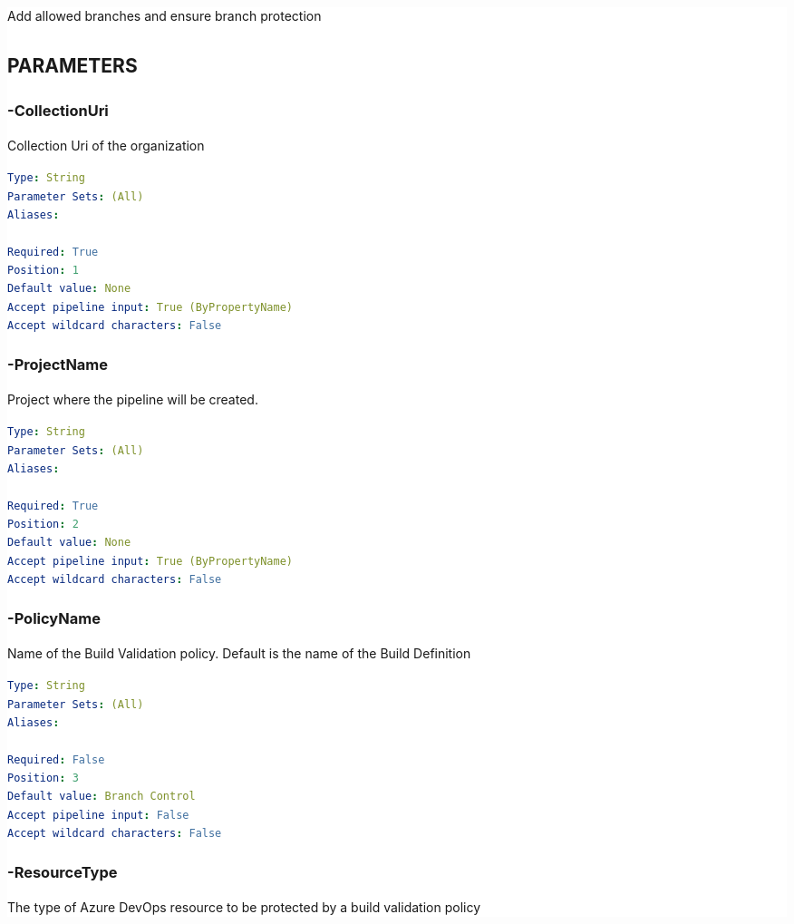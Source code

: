 Add allowed branches and ensure branch protection

## PARAMETERS

### -CollectionUri
Collection Uri of the organization

```yaml
Type: String
Parameter Sets: (All)
Aliases:

Required: True
Position: 1
Default value: None
Accept pipeline input: True (ByPropertyName)
Accept wildcard characters: False
```

### -ProjectName
Project where the pipeline will be created.

```yaml
Type: String
Parameter Sets: (All)
Aliases:

Required: True
Position: 2
Default value: None
Accept pipeline input: True (ByPropertyName)
Accept wildcard characters: False
```

### -PolicyName
Name of the Build Validation policy.
Default is the name of the Build Definition

```yaml
Type: String
Parameter Sets: (All)
Aliases:

Required: False
Position: 3
Default value: Branch Control
Accept pipeline input: False
Accept wildcard characters: False
```

### -ResourceType
The type of Azure DevOps resource to be protected by a build validation policy
